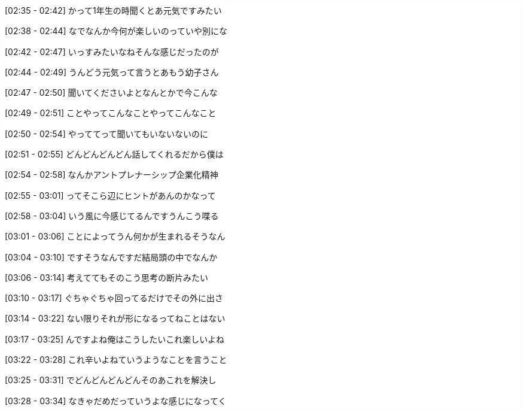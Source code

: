 [02:35 - 02:42]
かって1年生の時聞くとあ元気ですみたい

[02:38 - 02:44]
なでなんか今何が楽しいのっていや別にな

[02:42 - 02:47]
いっすみたいなねそんな感じだったのが

[02:44 - 02:49]
うんどう元気って言うとあもう幼子さん

[02:47 - 02:50]
聞いてくださいよとなんとかで今こんな

[02:49 - 02:51]
ことやってこんなことやってこんなこと

[02:50 - 02:54]
やっててって聞いてもいないないのに

[02:51 - 02:55]
どんどんどんどん話してくれるだから僕は

[02:54 - 02:58]
なんかアントプレナーシップ企業化精神

[02:55 - 03:01]
ってそこら辺にヒントがあんのかなって

[02:58 - 03:04]
いう風に今感じてるんですうんこう喋る

[03:01 - 03:06]
ことによってうん何かが生まれるそうなん

[03:04 - 03:10]
ですそうなんですだ結局頭の中でなんか

[03:06 - 03:14]
考えててもそのこう思考の断片みたい

[03:10 - 03:17]
ぐちゃぐちゃ回ってるだけでその外に出さ

[03:14 - 03:22]
ない限りそれが形になるってねことはない

[03:17 - 03:25]
んですよね俺はこうしたいこれ楽しいよね

[03:22 - 03:28]
これ辛いよねていうようなことを言うこと

[03:25 - 03:31]
でどんどんどんどんそのあこれを解決し

[03:28 - 03:34]
なきゃだめだっていうよな感じになってく
